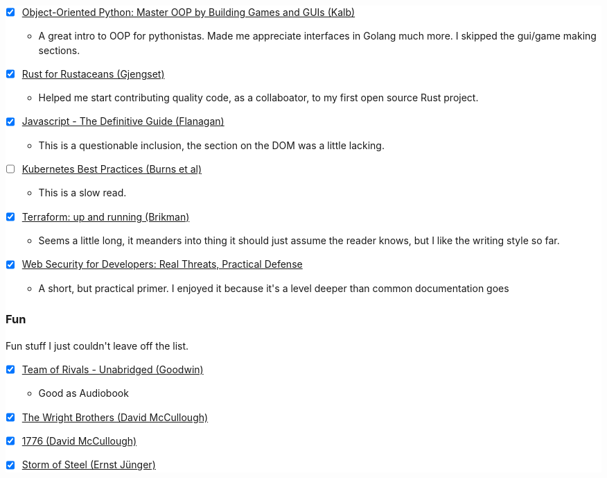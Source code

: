 - [x] [Object-Oriented Python: Master OOP by Building Games and GUIs (Kalb) ](https://www.amazon.com/s?k=object+oriented+programming+python&i=digital-text&sprefix=object+orient%2Cdigital-text%2C65&ref=nb_sb_ss_ts-doa-p_2_13)

  - A great intro to OOP for pythonistas. Made me appreciate interfaces in Golang much more. I
    skipped the gui/game
    making sections.

- [x] [Rust for Rustaceans (Gjengset)](https://www.amazon.com/Rust-Rustaceans-Programming-Experienced-Developers/dp/1718501854/ref=sr_1_1?keywords=rust+for+rustaceans&qid=1664802037&qu=eyJxc2MiOiIwLjc0IiwicXNhIjoiMC40MiIsInFzcCI6IjAuNTAifQ%3D%3D&sprefix=rust+for+ru%2Caps%2C86&sr=8-1)

  - Helped me start contributing quality code, as a collaboator, to my first open source Rust
    project.

- [x] [Javascript - The Definitive Guide (Flanagan)](https://www.amazon.com/JavaScript-Definitive-Most-Used-Programming-Language/dp/1491952024/ref=sr_1_1?keywords=javascript+the+definitive+guide&qid=1651783105&s=books&sprefix=javascript+the+%2Cstripbooks%2C81&sr=1-1)

  - This is a questionable inclusion, the section on the DOM was a little lacking.

- [ ] [Kubernetes Best Practices (Burns et al)](https://www.goodreads.com/book/show/50204703-kubernetes-best-practices?ac=1&from_search=true&qid=aoS7mRnwIJ&rank=1h)

  - This is a slow read.

- [x] [Terraform: up and running (Brikman)](https://www.goodreads.com/book/show/42589303-terraform?ac=1&from_search=true&qid=s3HGSyWn7K&rank=4)

  - Seems a little long, it meanders into thing it should just assume the reader knows, but I like
    the writing style
    so far.

- [x] [Web Security for Developers: Real Threats, Practical Defense](https://www.goodreads.com/book/show/51787793-think-javahttps://www.goodreads.com/book/show/54104272-web-security-for-developers)
  - A short, but practical primer. I enjoyed it because it's a level deeper than common
    documentation goes

### Fun

Fun stuff I just couldn't leave off the list.

- [x] [Team of Rivals - Unabridged (Goodwin)](https://www.amazon.com/Team-of-Rivals-audiobook/dp/B00518Z5DS/ref=sr_1_1?crid=1Z8ZZ27BDBRQ3&keywords=team+of+rivals&qid=1653395532&s=books&sprefix=team+of+rivals%2Cstripbooks%2C64&sr=1-1)

  - Good as Audiobook

- [x] [The Wright Brothers (David McCullough)](https://www.amazon.com/The-Wright-Brothers-audiobook/dp/B00TA5MPEU/ref=sr_1_1?keywords=the+wright+brothers+david+mccullough&qid=1654520736&s=books&sprefix=the+wright+brothers%2Cstripbooks%2C68&sr=1-1)

- [x] [1776 (David McCullough)](https://www.amazon.com/dp/B00GU3TEKI/ref=dp-kindle-redirect?_encoding=UTF8&btkr=1)

- [x] [Storm of Steel (Ernst Jünger)](https://www.amazon.com/Storm-Steel-New-Translation-American-English-ebook/dp/B074YTLTXN/ref=sr_1_2?keywords=storm+of+steel&qid=1660390064&sprefix=Storm+of+s%2Caps%2C63&sr=8-2)
